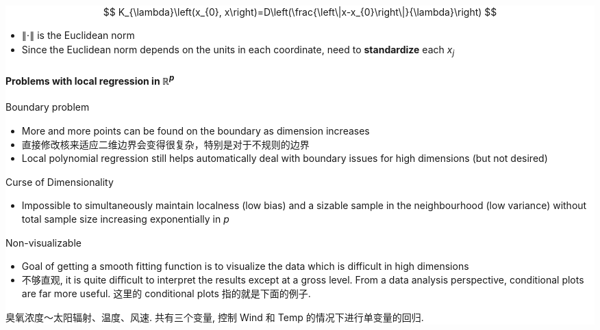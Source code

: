 $$
K_{\lambda}\left(x_{0}, x\right)=D\left(\frac{\left\|x-x_{0}\right\|}{\lambda}\right)
$$

- $\|\cdot\|$ is the Euclidean norm
- Since the Euclidean norm depends on the units in each coordinate, need to **standardize** each $x_{j}$

#### Problems with local regression in $\mathbb{R}^{p}$

Boundary problem

- More and more points can be found on the boundary as dimension increases
- 直接修改核来适应二维边界会变得很复杂，特别是对于不规则的边界
- Local polynomial regression still helps automatically deal with boundary issues for high dimensions (but not desired)

Curse of Dimensionality

- Impossible to simultaneously maintain localness (low bias) and a sizable sample in the neighbourhood (low variance) without total sample size increasing exponentially in $p$

Non-visualizable

- Goal of getting a smooth fitting function is to visualize the data which is difficult in high dimensions
- 不够直观, it is quite diﬃcult to interpret the results except at a gross level. From a data analysis perspective, conditional plots are far more useful. 这里的 conditional plots 指的就是下面的例子.

臭氧浓度～太阳辐射、温度、风速. 共有三个变量, 控制 Wind 和 Temp 的情况下进行单变量的回归.
